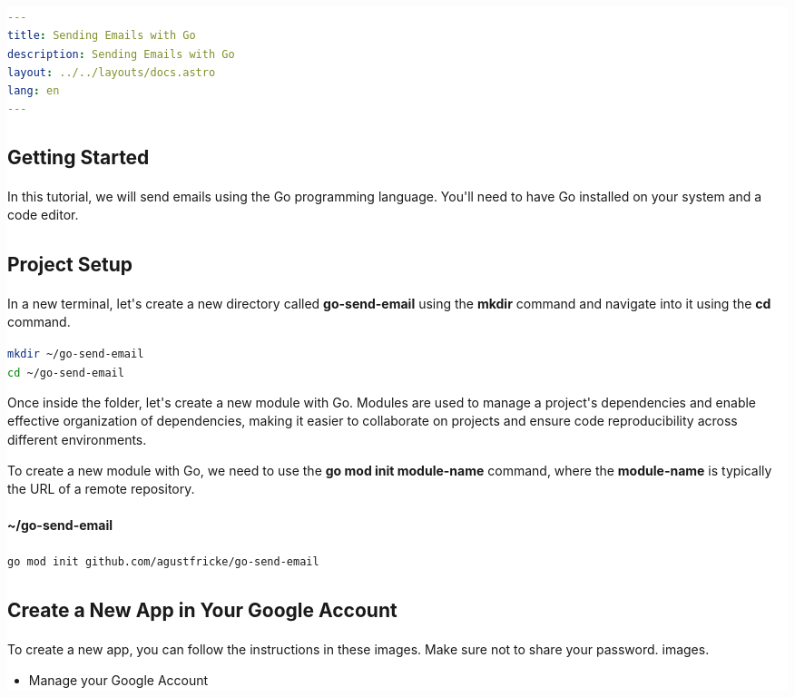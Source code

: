 ```yaml
---
title: Sending Emails with Go
description: Sending Emails with Go
layout: ../../layouts/docs.astro
lang: en
---
```


## Getting Started

In this tutorial, we will send emails using the Go programming language. You'll need to have
Go installed on your system and a code editor.

## Project Setup

In a new terminal, let's create a new directory called **go-send-email**
using the **mkdir** command and navigate into it
using the **cd** command.

```bash
mkdir ~/go-send-email
cd ~/go-send-email
```

Once inside the folder, let's create a new module with Go.
Modules are used to manage a project's dependencies and
enable effective organization of dependencies, making it
easier to collaborate on projects and ensure code reproducibility
across different environments.

To create a new module with Go, we need to use the **go mod init module-name** command,
where the **module-name** is typically the URL of a remote repository.

#### ~/go-send-email

```bash
go mod init github.com/agustfricke/go-send-email
```

## Create a New App in Your Google Account

To create a new app, you can follow the instructions in these images. Make sure not to share your password.
images.

-   Manage your Google Account
